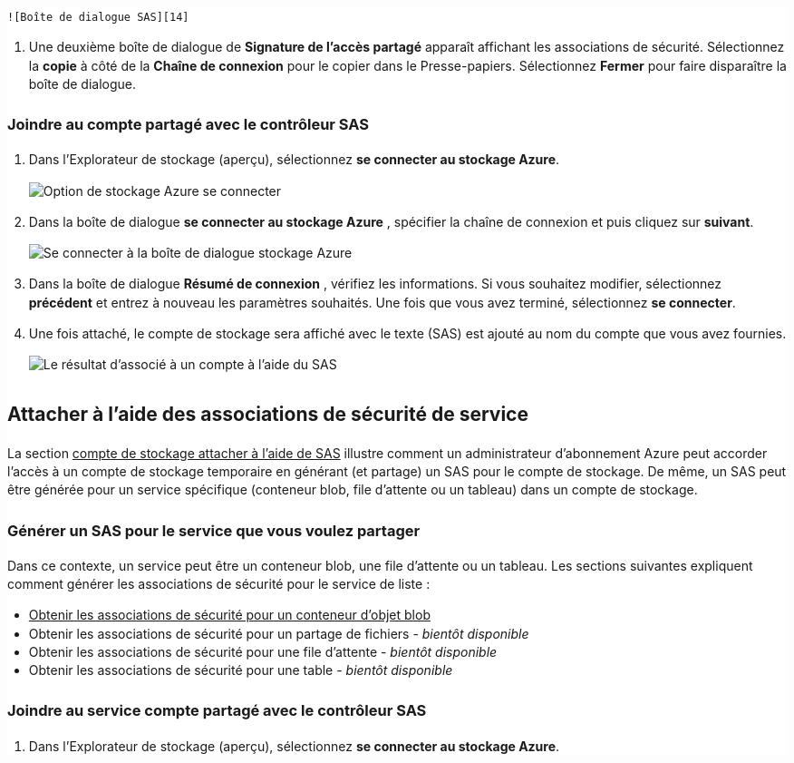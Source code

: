     ![Boîte de dialogue SAS][14]
 
1. Une deuxième boîte de dialogue de **Signature de l’accès partagé** apparaît affichant les associations de sécurité. Sélectionnez la **copie** à côté de la **Chaîne de connexion** pour le copier dans le Presse-papiers. Sélectionnez **Fermer** pour faire disparaître la boîte de dialogue.

### <a name="attach-to-the-shared-account-using-the-sas"></a>Joindre au compte partagé avec le contrôleur SAS

1.  Dans l’Explorateur de stockage (aperçu), sélectionnez **se connecter au stockage Azure**.

    ![Option de stockage Azure se connecter][23]

1.  Dans la boîte de dialogue **se connecter au stockage Azure** , spécifier la chaîne de connexion et puis cliquez sur **suivant**.

    ![Se connecter à la boîte de dialogue stockage Azure][24] 

1.  Dans la boîte de dialogue **Résumé de connexion** , vérifiez les informations. Si vous souhaitez modifier, sélectionnez **précédent** et entrez à nouveau les paramètres souhaités. Une fois que vous avez terminé, sélectionnez **se connecter**.

1.  Une fois attaché, le compte de stockage sera affiché avec le texte (SAS) est ajouté au nom du compte que vous avez fournies.

    ![Le résultat d’associé à un compte à l’aide du SAS][17]

## <a name="attach-service-using-sas"></a>Attacher à l’aide des associations de sécurité de service

La section [compte de stockage attacher à l’aide de SAS](#attach-storage-account-using-sas) illustre comment un administrateur d’abonnement Azure peut accorder l’accès à un compte de stockage temporaire en générant (et partage) un SAS pour le compte de stockage. De même, un SAS peut être générée pour un service spécifique (conteneur blob, file d’attente ou un tableau) dans un compte de stockage.  

### <a name="generate-a-sas-for-the-service-you-want-to-share"></a>Générer un SAS pour le service que vous voulez partager

Dans ce contexte, un service peut être un conteneur blob, une file d’attente ou un tableau. Les sections suivantes expliquent comment générer les associations de sécurité pour le service de liste :

- [Obtenir les associations de sécurité pour un conteneur d’objet blob](./vs-azure-tools-storage-explorer-blobs.md#get-the-sas-for-a-blob-container)
- Obtenir les associations de sécurité pour un partage de fichiers - *bientôt disponible*
- Obtenir les associations de sécurité pour une file d’attente - *bientôt disponible*
- Obtenir les associations de sécurité pour une table - *bientôt disponible*

### <a name="attach-to-the-shared-account-service-using-the-sas"></a>Joindre au service compte partagé avec le contrôleur SAS

1.  Dans l’Explorateur de stockage (aperçu), sélectionnez **se connecter au stockage Azure**.


[0]: ./media/vs-azure-tools-storage-manage-with-storage-explorer/settings-icon.png
[1]: ./media/vs-azure-tools-storage-manage-with-storage-explorer/add-account-link.png
[3]: ./media/vs-azure-tools-storage-manage-with-storage-explorer/subscriptions-list.png
[4]: ./media/vs-azure-tools-storage-manage-with-storage-explorer/storage-accounts-list.png
[5]: ./media/vs-azure-tools-storage-manage-with-storage-explorer/access-keys.png
[6]: ./media/vs-azure-tools-storage-manage-with-storage-explorer/access-keys-copy.png
[8]: ./media/vs-azure-tools-storage-manage-with-storage-explorer/attach-external-storage-dlg.png
[9]: ./media/vs-azure-tools-storage-manage-with-storage-explorer/external-storage-account.png
[10]: ./media/vs-azure-tools-storage-manage-with-storage-explorer/detach-external-storage.png
[11]: ./media/vs-azure-tools-storage-manage-with-storage-explorer/storage-account-search.png
[12]: ./media/vs-azure-tools-storage-manage-with-storage-explorer/detach-external-storage-confirmation.png
[13]: ./media/vs-azure-tools-storage-manage-with-storage-explorer/get-sas-context-menu.png
[14]: ./media/vs-azure-tools-storage-manage-with-storage-explorer/get-sas-dlg1.png
[15]: ./media/vs-azure-tools-storage-manage-with-storage-explorer/mase.png
[17]: ./media/vs-azure-tools-storage-manage-with-storage-explorer/attach-account-using-sas-finished.png
[20]: ./media/vs-azure-tools-storage-manage-with-storage-explorer/attach-service-using-sas-finished.png
[21]: ./media/vs-azure-tools-storage-manage-with-storage-explorer/local-storage-drop-down.png
[22]: ./media/vs-azure-tools-storage-manage-with-storage-explorer/download-storage-emulator.png
[23]: ./media/vs-azure-tools-storage-manage-with-storage-explorer/connect-to-azure-storage-icon.png
[24]: ./media/vs-azure-tools-storage-manage-with-storage-explorer/connect-to-azure-storage-next.png